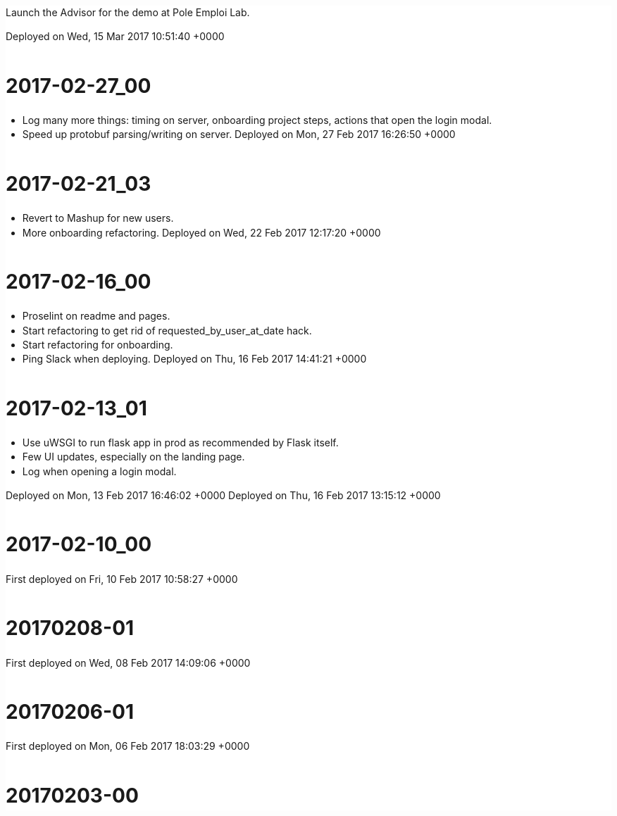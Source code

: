 Launch the Advisor for the demo at Pole Emploi Lab.

Deployed on Wed, 15 Mar 2017 10:51:40 +0000

# 2017-02-27_00

- Log many more things: timing on server, onboarding project steps, actions that open the login modal.
- Speed up protobuf parsing/writing on server.
  Deployed on Mon, 27 Feb 2017 16:26:50 +0000

# 2017-02-21_03

- Revert to Mashup for new users.
- More onboarding refactoring.
  Deployed on Wed, 22 Feb 2017 12:17:20 +0000

# 2017-02-16_00

- Proselint on readme and pages.
- Start refactoring to get rid of requested_by_user_at_date hack.
- Start refactoring for onboarding.
- Ping Slack when deploying.
  Deployed on Thu, 16 Feb 2017 14:41:21 +0000

# 2017-02-13_01

- Use uWSGI to run flask app in prod as recommended by Flask itself.
- Few UI updates, especially on the landing page.
- Log when opening a login modal.

Deployed on Mon, 13 Feb 2017 16:46:02 +0000
Deployed on Thu, 16 Feb 2017 13:15:12 +0000

# 2017-02-10_00

First deployed on Fri, 10 Feb 2017 10:58:27 +0000

# 20170208-01

First deployed on Wed, 08 Feb 2017 14:09:06 +0000

# 20170206-01

First deployed on Mon, 06 Feb 2017 18:03:29 +0000

# 20170203-00
